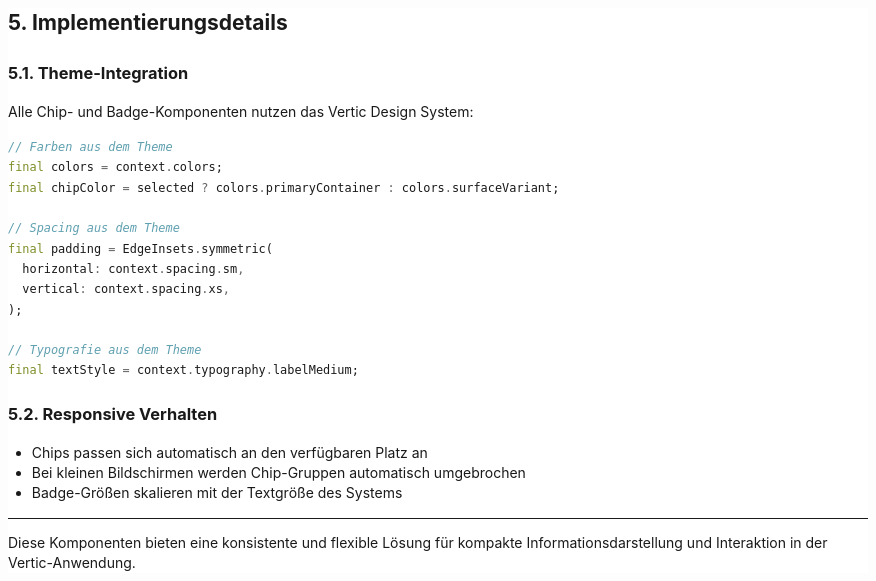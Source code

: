 ## 5. Implementierungsdetails

### 5.1. Theme-Integration

Alle Chip- und Badge-Komponenten nutzen das Vertic Design System:

```dart
// Farben aus dem Theme
final colors = context.colors;
final chipColor = selected ? colors.primaryContainer : colors.surfaceVariant;

// Spacing aus dem Theme
final padding = EdgeInsets.symmetric(
  horizontal: context.spacing.sm,
  vertical: context.spacing.xs,
);

// Typografie aus dem Theme
final textStyle = context.typography.labelMedium;
```

### 5.2. Responsive Verhalten

- Chips passen sich automatisch an den verfügbaren Platz an
- Bei kleinen Bildschirmen werden Chip-Gruppen automatisch umgebrochen
- Badge-Größen skalieren mit der Textgröße des Systems

---

Diese Komponenten bieten eine konsistente und flexible Lösung für kompakte Informationsdarstellung und Interaktion in der Vertic-Anwendung. 